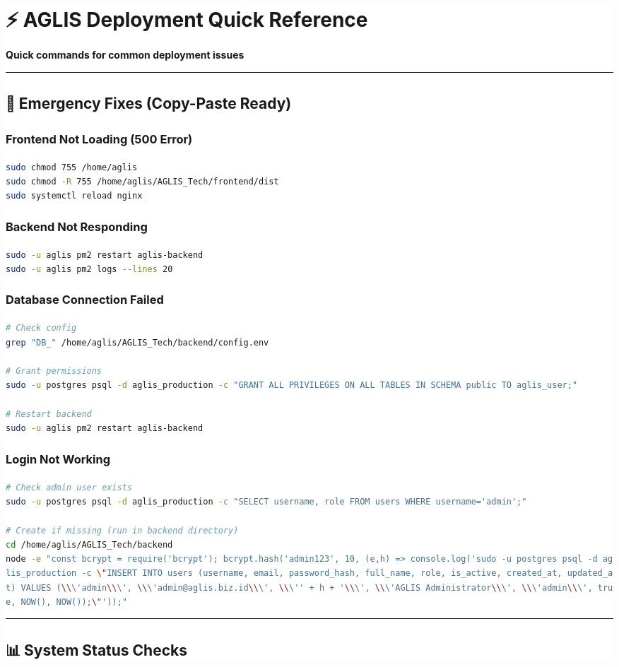 # ⚡ AGLIS Deployment Quick Reference

**Quick commands for common deployment issues**

---

## 🚨 Emergency Fixes (Copy-Paste Ready)

### Frontend Not Loading (500 Error)
```bash
sudo chmod 755 /home/aglis
sudo chmod -R 755 /home/aglis/AGLIS_Tech/frontend/dist
sudo systemctl reload nginx
```

### Backend Not Responding
```bash
sudo -u aglis pm2 restart aglis-backend
sudo -u aglis pm2 logs --lines 20
```

### Database Connection Failed
```bash
# Check config
grep "DB_" /home/aglis/AGLIS_Tech/backend/config.env

# Grant permissions
sudo -u postgres psql -d aglis_production -c "GRANT ALL PRIVILEGES ON ALL TABLES IN SCHEMA public TO aglis_user;"

# Restart backend
sudo -u aglis pm2 restart aglis-backend
```

### Login Not Working
```bash
# Check admin user exists
sudo -u postgres psql -d aglis_production -c "SELECT username, role FROM users WHERE username='admin';"

# Create if missing (run in backend directory)
cd /home/aglis/AGLIS_Tech/backend
node -e "const bcrypt = require('bcrypt'); bcrypt.hash('admin123', 10, (e,h) => console.log('sudo -u postgres psql -d aglis_production -c \"INSERT INTO users (username, email, password_hash, full_name, role, is_active, created_at, updated_at) VALUES (\\\'admin\\\', \\\'admin@aglis.biz.id\\\', \\\'' + h + '\\\', \\\'AGLIS Administrator\\\', \\\'admin\\\', true, NOW(), NOW());\"'));"
```

---

## 📊 System Status Checks
